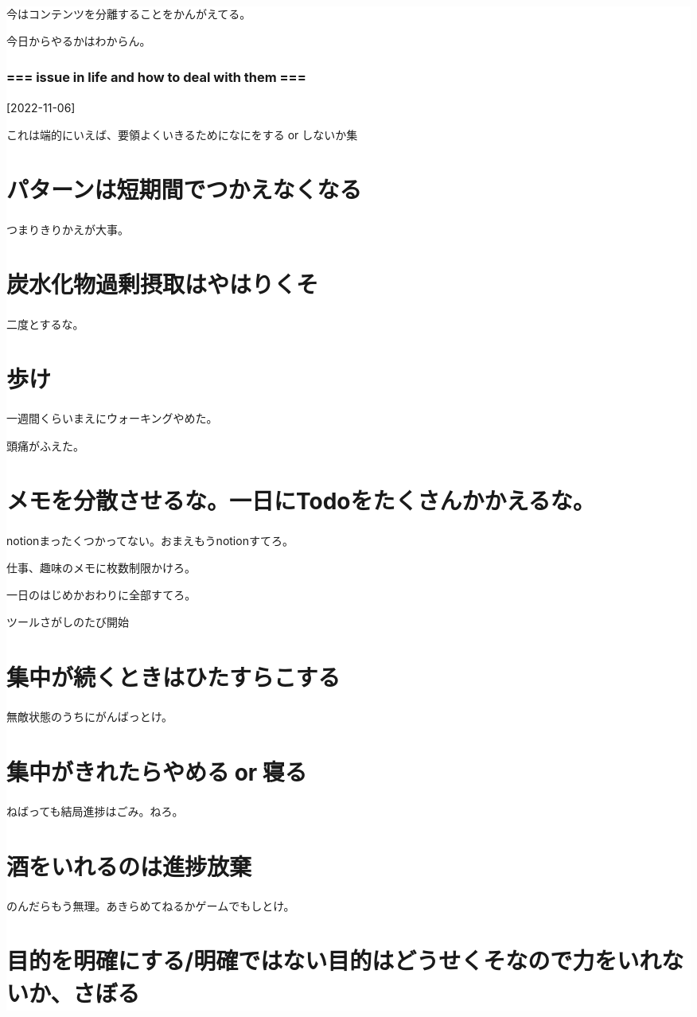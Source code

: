 今はコンテンツを分離することをかんがえてる。

今日からやるかはわからん。


### === issue in life and how to deal with them ===

[2022-11-06]

これは端的にいえば、要領よくいきるためになにをする or しないか集

# パターンは短期間でつかえなくなる

つまりきりかえが大事。

# 炭水化物過剰摂取はやはりくそ

二度とするな。

# 歩け

一週間くらいまえにウォーキングやめた。

頭痛がふえた。

# メモを分散させるな。一日にTodoをたくさんかかえるな。

notionまったくつかってない。おまえもうnotionすてろ。

仕事、趣味のメモに枚数制限かけろ。

一日のはじめかおわりに全部すてろ。

ツールさがしのたび開始

# 集中が続くときはひたすらこする

無敵状態のうちにがんばっとけ。

# 集中がきれたらやめる or 寝る

ねばっても結局進捗はごみ。ねろ。

# 酒をいれるのは進捗放棄

のんだらもう無理。あきらめてねるかゲームでもしとけ。

# 目的を明確にする/明確ではない目的はどうせくそなので力をいれないか、さぼる
